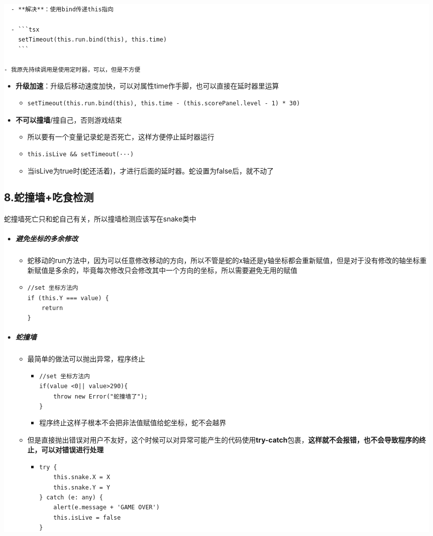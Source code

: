       - **解决**：使用bind传递this指向

      - ```tsx
        setTimeout(this.run.bind(this), this.time)
        ```

    - 我原先持续调用是使用定时器，可以，但是不方便

  - **升级加速**：升级后移动速度加快，可以对属性time作手脚，也可以直接在延时器里运算

    - ```tsx
      setTimeout(this.run.bind(this), this.time - (this.scorePanel.level - 1) * 30)
      ```

  - **不可以撞墙**/撞自己，否则游戏结束

    - 所以要有一个变量记录蛇是否死亡，这样方便停止延时器运行

    - ```tsx
      this.isLive && setTimeout(···)
      ```

    - 当isLive为true时(蛇还活着)，才进行后面的延时器。蛇设置为false后，就不动了


## 8.蛇撞墙+吃食检测

蛇撞墙死亡只和蛇自己有关，所以撞墙检测应该写在snake类中

- ##### 避免坐标的多余修改

  - 蛇移动的run方法中，因为可以任意修改移动的方向，所以不管是蛇的x轴还是y轴坐标都会重新赋值，但是对于没有修改的轴坐标重新赋值是多余的，毕竟每次修改只会修改其中一个方向的坐标，所以需要避免无用的赋值

  - ```tsx
    //set 坐标方法内
    if (this.Y === value) {
        return
    }
    ```
    

- ##### 蛇撞墙

  - 最简单的做法可以抛出异常，程序终止

    - ```tsx
      //set 坐标方法内
      if(value <0|| value>290){
          throw new Error("蛇撞墙了");
      }
      ```

    - 程序终止这样子根本不会把非法值赋值给蛇坐标，蛇不会越界


  - 但是直接抛出错误对用户不友好，这个时候可以对异常可能产生的代码使用**try-catch**包裹，**这样就不会报错，也不会导致程序的终止，可以对错误进行处理**

    - ```tsx
      try {
          this.snake.X = X
          this.snake.Y = Y
      } catch (e: any) {
          alert(e.message + 'GAME OVER')
          this.isLive = false
      }
      ```
